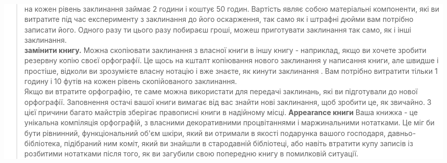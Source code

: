 > на кожен рівень заклинання займає 2 години і коштує 50 годин. Вартість являє собою матеріальні компоненти, які ви витратите під час експерименту з заклинання до його оскарження, так само як і штрафні дюйми вам потрібно записати його. Одного разу ти цього разу побираєш гроші, можеш приготувати заклинання так само, як і інші заклинання.    
> **замінити книгу.** Можна скопіювати заклинання з власної книги в іншу книгу - наприклад, якщо ви хочете зробити резервну копію своєї орфографії. Це щось на кшталт копіювання нового заклинання у написання книги, але швидше і простіше, відколи ви зрозумієте власну нотацію і вже знаєте, як кинути заклинання . Вам потрібно витратити тільки 1 годину і 10 футів на кожен рівень скопійованого заклинання.    
> Якщо ви втратите орфографію, те саме можна використати для передачі заклинань, які ви підготували до нової орфографії. Заповнення остачі вашої книги вимагає від вас знайти нові заклинання, щоб зробити це, як звичайно. З цієї причини багато майстрів зберігає правописні книги в надійному місці. **Appearance книги** Ваша книжка - це унікальна компіляція орфографій, з власними декоративними процвітаннями і маржинальними нотатками. Це міг би бути рівнинний, функціональний об'єм шкіри, який ви отримали в якості подарунка вашого господаря, давньо-бібліотека, підібраний ним коміт, який ви знайшли в стародавній бібліотеці, або навіть втратити купу записів із розбитими нотатками після того, як ви загубили свою попередню книгу в помилковій ситуації.
